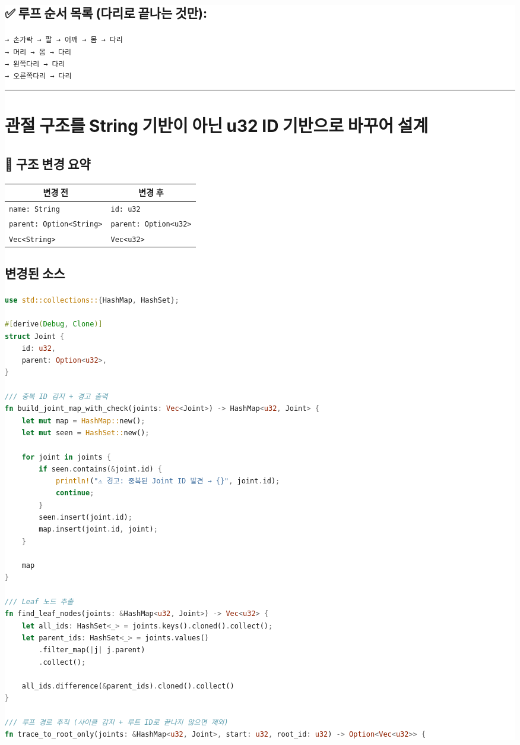 ## ✅ 루프 순서 목록 (다리로 끝나는 것만):
```
→ 손가락 → 팔 → 어깨 → 몸 → 다리
→ 머리 → 몸 → 다리
→ 왼쪽다리 → 다리
→ 오른쪽다리 → 다리
```

---

# 관절 구조를 String 기반이 아닌 u32 ID 기반으로 바꾸어 설계

## 🧱 구조 변경 요약

| 변경 전               | 변경 후              |
|----------------------|----------------------|
| `name: String`       | `id: u32`            |
| `parent: Option<String>` | `parent: Option<u32>` |
| `Vec<String>`        | `Vec<u32>`           |

##  변경된 소스
```rust
use std::collections::{HashMap, HashSet};

#[derive(Debug, Clone)]
struct Joint {
    id: u32,
    parent: Option<u32>,
}

/// 중복 ID 감지 + 경고 출력
fn build_joint_map_with_check(joints: Vec<Joint>) -> HashMap<u32, Joint> {
    let mut map = HashMap::new();
    let mut seen = HashSet::new();

    for joint in joints {
        if seen.contains(&joint.id) {
            println!("⚠️ 경고: 중복된 Joint ID 발견 → {}", joint.id);
            continue;
        }
        seen.insert(joint.id);
        map.insert(joint.id, joint);
    }

    map
}

/// Leaf 노드 추출
fn find_leaf_nodes(joints: &HashMap<u32, Joint>) -> Vec<u32> {
    let all_ids: HashSet<_> = joints.keys().cloned().collect();
    let parent_ids: HashSet<_> = joints.values()
        .filter_map(|j| j.parent)
        .collect();

    all_ids.difference(&parent_ids).cloned().collect()
}

/// 루프 경로 추적 (사이클 감지 + 루트 ID로 끝나지 않으면 제외)
fn trace_to_root_only(joints: &HashMap<u32, Joint>, start: u32, root_id: u32) -> Option<Vec<u32>> {
```